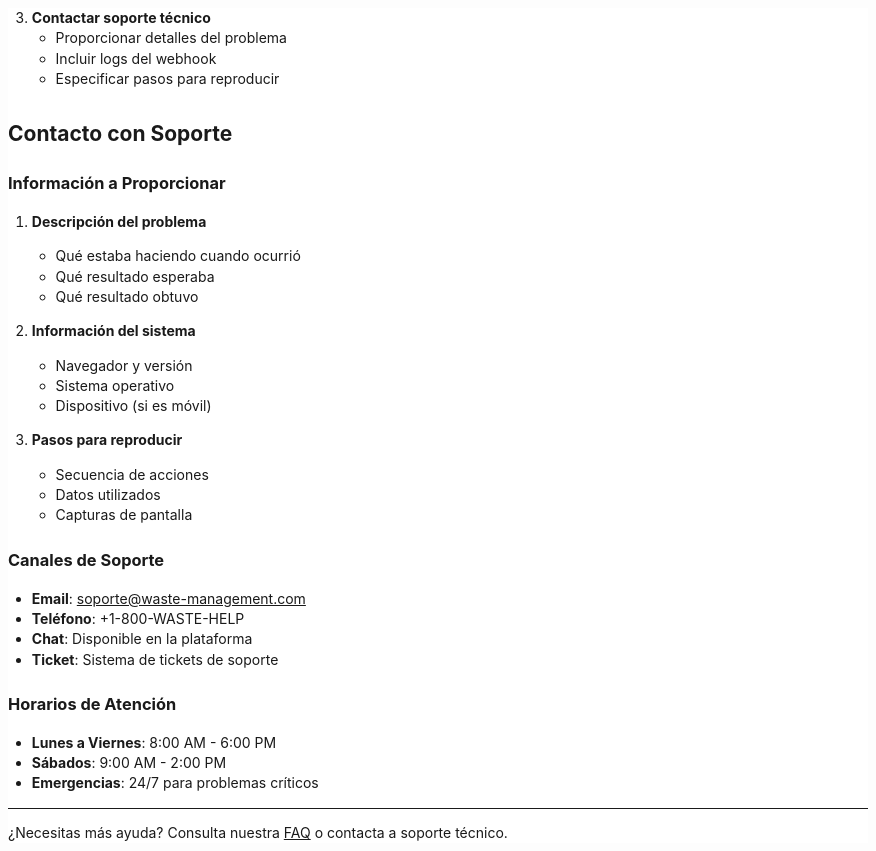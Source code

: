 3. **Contactar soporte técnico**
   - Proporcionar detalles del problema
   - Incluir logs del webhook
   - Especificar pasos para reproducir

## Contacto con Soporte

### Información a Proporcionar
1. **Descripción del problema**
   - Qué estaba haciendo cuando ocurrió
   - Qué resultado esperaba
   - Qué resultado obtuvo

2. **Información del sistema**
   - Navegador y versión
   - Sistema operativo
   - Dispositivo (si es móvil)

3. **Pasos para reproducir**
   - Secuencia de acciones
   - Datos utilizados
   - Capturas de pantalla

### Canales de Soporte
- **Email**: soporte@waste-management.com
- **Teléfono**: +1-800-WASTE-HELP
- **Chat**: Disponible en la plataforma
- **Ticket**: Sistema de tickets de soporte

### Horarios de Atención
- **Lunes a Viernes**: 8:00 AM - 6:00 PM
- **Sábados**: 9:00 AM - 2:00 PM
- **Emergencias**: 24/7 para problemas críticos

---

¿Necesitas más ayuda? Consulta nuestra [FAQ](/docs/guides/faq) o contacta a soporte técnico.

